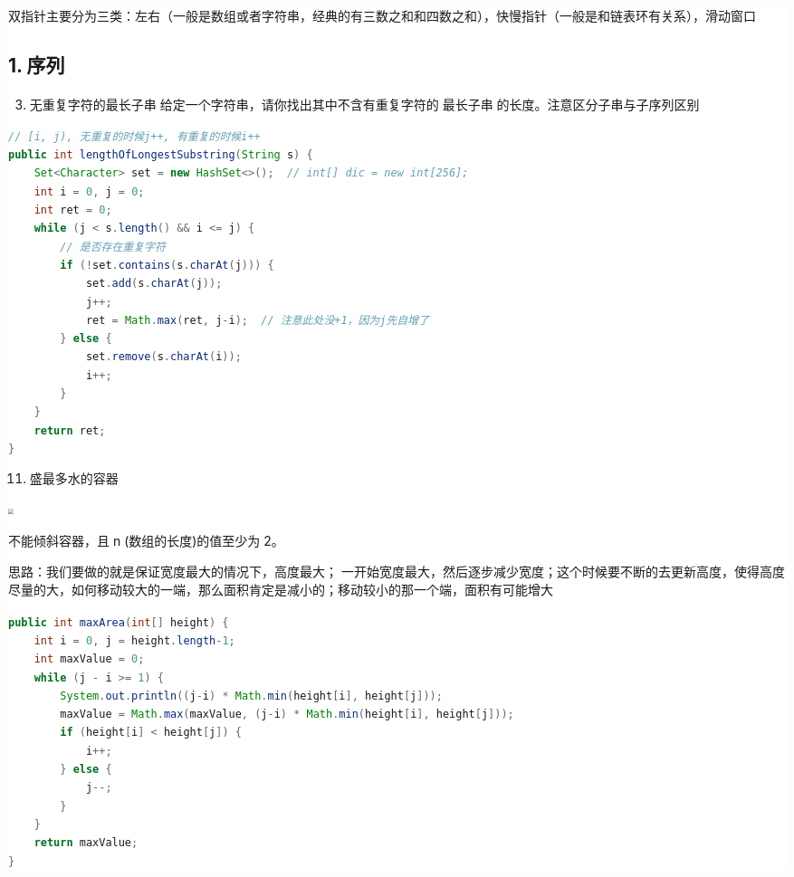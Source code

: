 
双指针主要分为三类：左右（一般是数组或者字符串，经典的有三数之和和四数之和），快慢指针（一般是和链表环有关系），滑动窗口

## 1. 序列

3. 无重复字符的最长子串
给定一个字符串，请你找出其中不含有重复字符的 最长子串 的长度。注意区分子串与子序列区别
```Java
// [i, j), 无重复的时候j++, 有重复的时候i++
public int lengthOfLongestSubstring(String s) {
    Set<Character> set = new HashSet<>();  // int[] dic = new int[256];
    int i = 0, j = 0;
    int ret = 0;
    while (j < s.length() && i <= j) {
        // 是否存在重复字符
        if (!set.contains(s.charAt(j))) {
            set.add(s.charAt(j));
            j++;
            ret = Math.max(ret, j-i);  // 注意此处没+1，因为j先自增了
        } else {
            set.remove(s.charAt(i));
            i++;
        }
    }
    return ret;
}
```

11. 盛最多水的容器

<img src="/Users/caipb/Private/LeetCode/pic/p11.png" style="zoom:40%;" />

不能倾斜容器，且 n (数组的长度)的值至少为 2。

思路：我们要做的就是保证宽度最大的情况下，高度最大； 一开始宽度最大，然后逐步减少宽度；这个时候要不断的去更新高度，使得高度尽量的大，如何移动较大的一端，那么面积肯定是减小的；移动较小的那一个端，面积有可能增大

```Java
public int maxArea(int[] height) {
    int i = 0, j = height.length-1;
    int maxValue = 0;
    while (j - i >= 1) {
        System.out.println((j-i) * Math.min(height[i], height[j]));
        maxValue = Math.max(maxValue, (j-i) * Math.min(height[i], height[j]));
        if (height[i] < height[j]) {
            i++;
        } else {
            j--;
        }
    }
    return maxValue;
}
```
